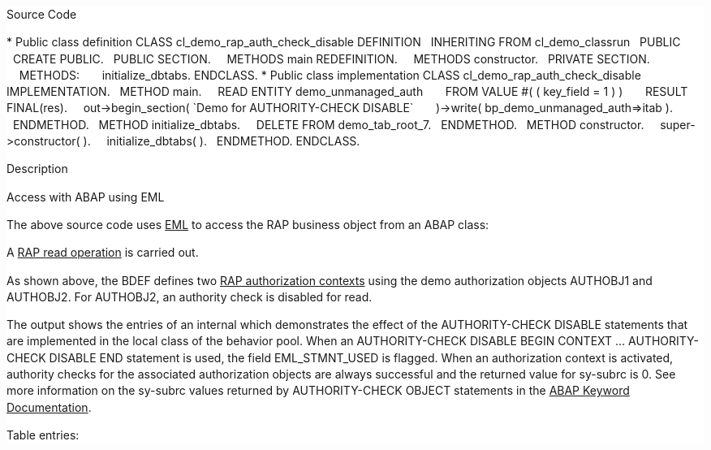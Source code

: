 Source Code   

\* Public class definition
CLASS cl\_demo\_rap\_auth\_check\_disable DEFINITION
  INHERITING FROM cl\_demo\_classrun
  PUBLIC
  CREATE PUBLIC.
  PUBLIC SECTION.
    METHODS main REDEFINITION.
    METHODS constructor.
  PRIVATE SECTION.
    METHODS:
      initialize\_dbtabs.
ENDCLASS.
\* Public class implementation
CLASS cl\_demo\_rap\_auth\_check\_disable IMPLEMENTATION.
  METHOD main.
    READ ENTITY demo\_unmanaged\_auth
      FROM VALUE #( ( key\_field = 1 ) )
      RESULT FINAL(res).
    out->begin\_section( \`Demo for AUTHORITY-CHECK DISABLE\`
      )->write( bp\_demo\_unmanaged\_auth=>itab ).
  ENDMETHOD.
  METHOD initialize\_dbtabs.
    DELETE FROM demo\_tab\_root\_7.
  ENDMETHOD.
  METHOD constructor.
    super->constructor( ).
    initialize\_dbtabs( ).
  ENDMETHOD.
ENDCLASS.

Description   

Access with ABAP using EML

The above source code uses [EML](javascript:call_link\('abeneml_glosry.htm'\) "Glossary Entry") to access the RAP business object from an ABAP class:

A [RAP read operation](javascript:call_link\('abenrap_read_operation_glosry.htm'\) "Glossary Entry") is carried out.

As shown above, the BDEF defines two [RAP authorization contexts](javascript:call_link\('abencds_auth_context_glosry.htm'\) "Glossary Entry") using the demo authorization objects AUTHOBJ1 and AUTHOBJ2. For AUTHOBJ2, an authority check is disabled for read.

The output shows the entries of an internal which demonstrates the effect of the AUTHORITY-CHECK DISABLE statements that are implemented in the local class of the behavior pool. When an AUTHORITY-CHECK DISABLE BEGIN CONTEXT ... AUTHORITY-CHECK DISABLE END statement is used, the field EML\_STMNT\_USED is flagged. When an authorization context is activated, authority checks for the associated authorization objects are always successful and the returned value for sy-subrc is 0. See more information on the sy-subrc values returned by AUTHORITY-CHECK OBJECT statements in the [ABAP Keyword Documentation](javascript:call_link\('abapauthority-check.htm'\)).

Table entries:
